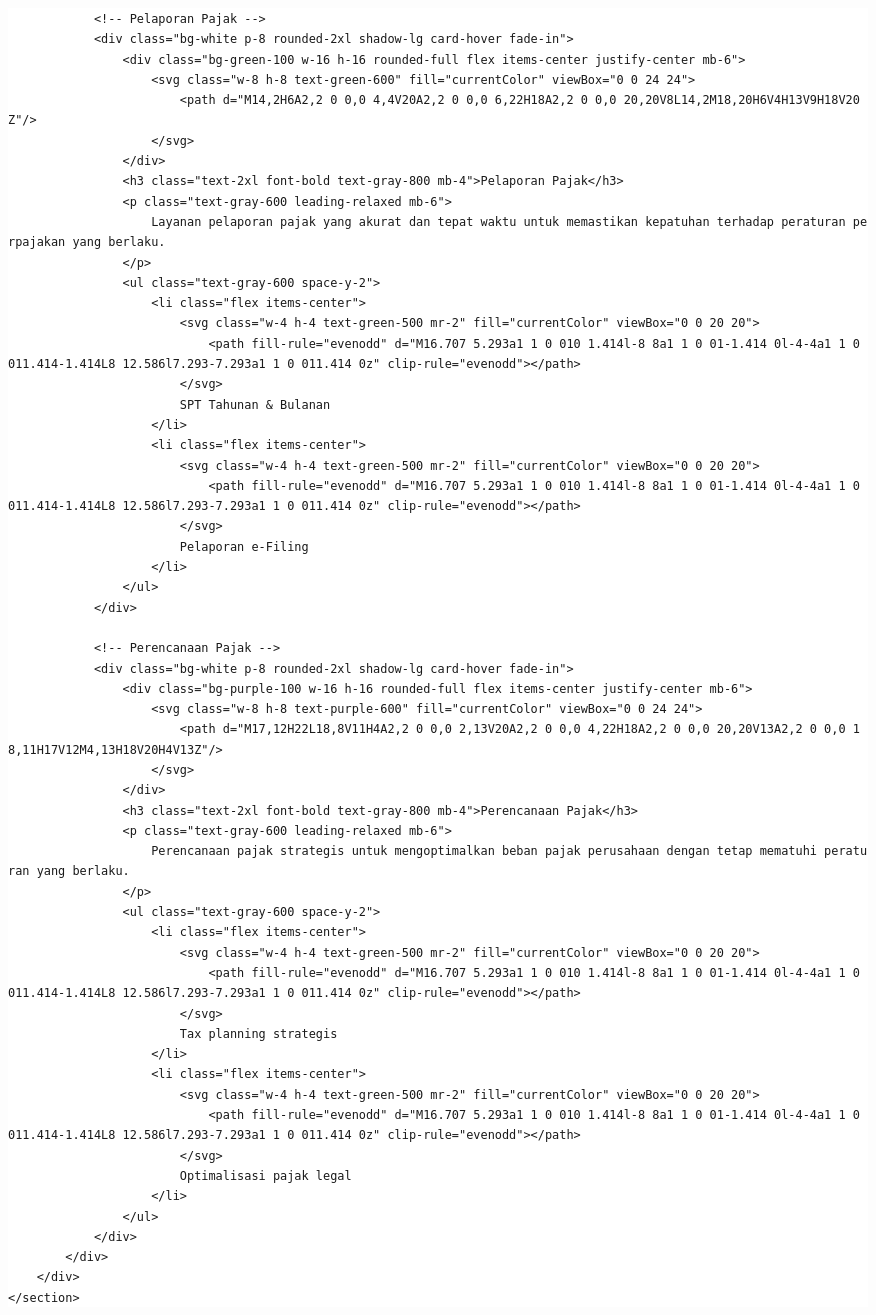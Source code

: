                 <!-- Pelaporan Pajak -->
                <div class="bg-white p-8 rounded-2xl shadow-lg card-hover fade-in">
                    <div class="bg-green-100 w-16 h-16 rounded-full flex items-center justify-center mb-6">
                        <svg class="w-8 h-8 text-green-600" fill="currentColor" viewBox="0 0 24 24">
                            <path d="M14,2H6A2,2 0 0,0 4,4V20A2,2 0 0,0 6,22H18A2,2 0 0,0 20,20V8L14,2M18,20H6V4H13V9H18V20Z"/>
                        </svg>
                    </div>
                    <h3 class="text-2xl font-bold text-gray-800 mb-4">Pelaporan Pajak</h3>
                    <p class="text-gray-600 leading-relaxed mb-6">
                        Layanan pelaporan pajak yang akurat dan tepat waktu untuk memastikan kepatuhan terhadap peraturan perpajakan yang berlaku.
                    </p>
                    <ul class="text-gray-600 space-y-2">
                        <li class="flex items-center">
                            <svg class="w-4 h-4 text-green-500 mr-2" fill="currentColor" viewBox="0 0 20 20">
                                <path fill-rule="evenodd" d="M16.707 5.293a1 1 0 010 1.414l-8 8a1 1 0 01-1.414 0l-4-4a1 1 0 011.414-1.414L8 12.586l7.293-7.293a1 1 0 011.414 0z" clip-rule="evenodd"></path>
                            </svg>
                            SPT Tahunan & Bulanan
                        </li>
                        <li class="flex items-center">
                            <svg class="w-4 h-4 text-green-500 mr-2" fill="currentColor" viewBox="0 0 20 20">
                                <path fill-rule="evenodd" d="M16.707 5.293a1 1 0 010 1.414l-8 8a1 1 0 01-1.414 0l-4-4a1 1 0 011.414-1.414L8 12.586l7.293-7.293a1 1 0 011.414 0z" clip-rule="evenodd"></path>
                            </svg>
                            Pelaporan e-Filing
                        </li>
                    </ul>
                </div>

                <!-- Perencanaan Pajak -->
                <div class="bg-white p-8 rounded-2xl shadow-lg card-hover fade-in">
                    <div class="bg-purple-100 w-16 h-16 rounded-full flex items-center justify-center mb-6">
                        <svg class="w-8 h-8 text-purple-600" fill="currentColor" viewBox="0 0 24 24">
                            <path d="M17,12H22L18,8V11H4A2,2 0 0,0 2,13V20A2,2 0 0,0 4,22H18A2,2 0 0,0 20,20V13A2,2 0 0,0 18,11H17V12M4,13H18V20H4V13Z"/>
                        </svg>
                    </div>
                    <h3 class="text-2xl font-bold text-gray-800 mb-4">Perencanaan Pajak</h3>
                    <p class="text-gray-600 leading-relaxed mb-6">
                        Perencanaan pajak strategis untuk mengoptimalkan beban pajak perusahaan dengan tetap mematuhi peraturan yang berlaku.
                    </p>
                    <ul class="text-gray-600 space-y-2">
                        <li class="flex items-center">
                            <svg class="w-4 h-4 text-green-500 mr-2" fill="currentColor" viewBox="0 0 20 20">
                                <path fill-rule="evenodd" d="M16.707 5.293a1 1 0 010 1.414l-8 8a1 1 0 01-1.414 0l-4-4a1 1 0 011.414-1.414L8 12.586l7.293-7.293a1 1 0 011.414 0z" clip-rule="evenodd"></path>
                            </svg>
                            Tax planning strategis
                        </li>
                        <li class="flex items-center">
                            <svg class="w-4 h-4 text-green-500 mr-2" fill="currentColor" viewBox="0 0 20 20">
                                <path fill-rule="evenodd" d="M16.707 5.293a1 1 0 010 1.414l-8 8a1 1 0 01-1.414 0l-4-4a1 1 0 011.414-1.414L8 12.586l7.293-7.293a1 1 0 011.414 0z" clip-rule="evenodd"></path>
                            </svg>
                            Optimalisasi pajak legal
                        </li>
                    </ul>
                </div>
            </div>
        </div>
    </section>

